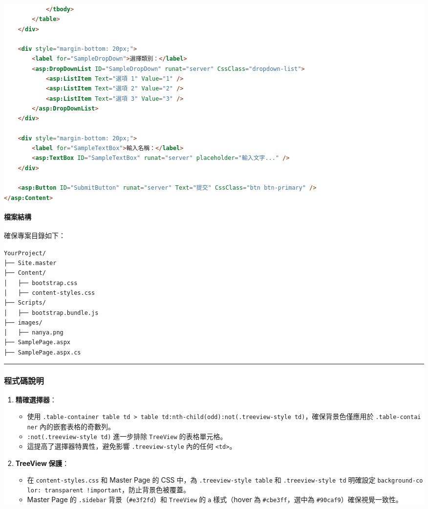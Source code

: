 ```html
            </tbody>
        </table>
    </div>

    <div style="margin-bottom: 20px;">
        <label for="SampleDropDown">選擇類別：</label>
        <asp:DropDownList ID="SampleDropDown" runat="server" CssClass="dropdown-list">
            <asp:ListItem Text="選項 1" Value="1" />
            <asp:ListItem Text="選項 2" Value="2" />
            <asp:ListItem Text="選項 3" Value="3" />
        </asp:DropDownList>
    </div>

    <div style="margin-bottom: 20px;">
        <label for="SampleTextBox">輸入名稱：</label>
        <asp:TextBox ID="SampleTextBox" runat="server" placeholder="輸入文字..." />
    </div>

    <asp:Button ID="SubmitButton" runat="server" Text="提交" CssClass="btn btn-primary" />
</asp:Content>
```

#### 檔案結構
確保專案目錄如下：
```
YourProject/
├── Site.master
├── Content/
│   ├── bootstrap.css
│   ├── content-styles.css
├── Scripts/
│   ├── bootstrap.bundle.js
├── images/
│   ├── nanya.png
├── SamplePage.aspx
├── SamplePage.aspx.cs
```

---

### 程式碼說明

1. **精確選擇器**：
   - 使用 `.table-container table td > table td:nth-child(odd):not(.treeview-style td)`，確保背景色僅應用於 `.table-container` 內的嵌套表格的奇數列。
   - `:not(.treeview-style td)` 進一步排除 `TreeView` 的表格單元格。
   - 這提高了選擇器特異性，避免影響 `.treeview-style` 內的任何 `<td>`。

2. **TreeView 保護**：
   - 在 `content-styles.css` 和 Master Page 的 CSS 中，為 `.treeview-style table` 和 `.treeview-style td` 明確設定 `background-color: transparent !important`，防止背景色被覆蓋。
   - Master Page 的 `.sidebar` 背景（`#e3f2fd`）和 `TreeView` 的 `a` 樣式（hover 為 `#cbe3ff`，選中為 `#90caf9`）確保視覺一致性。
